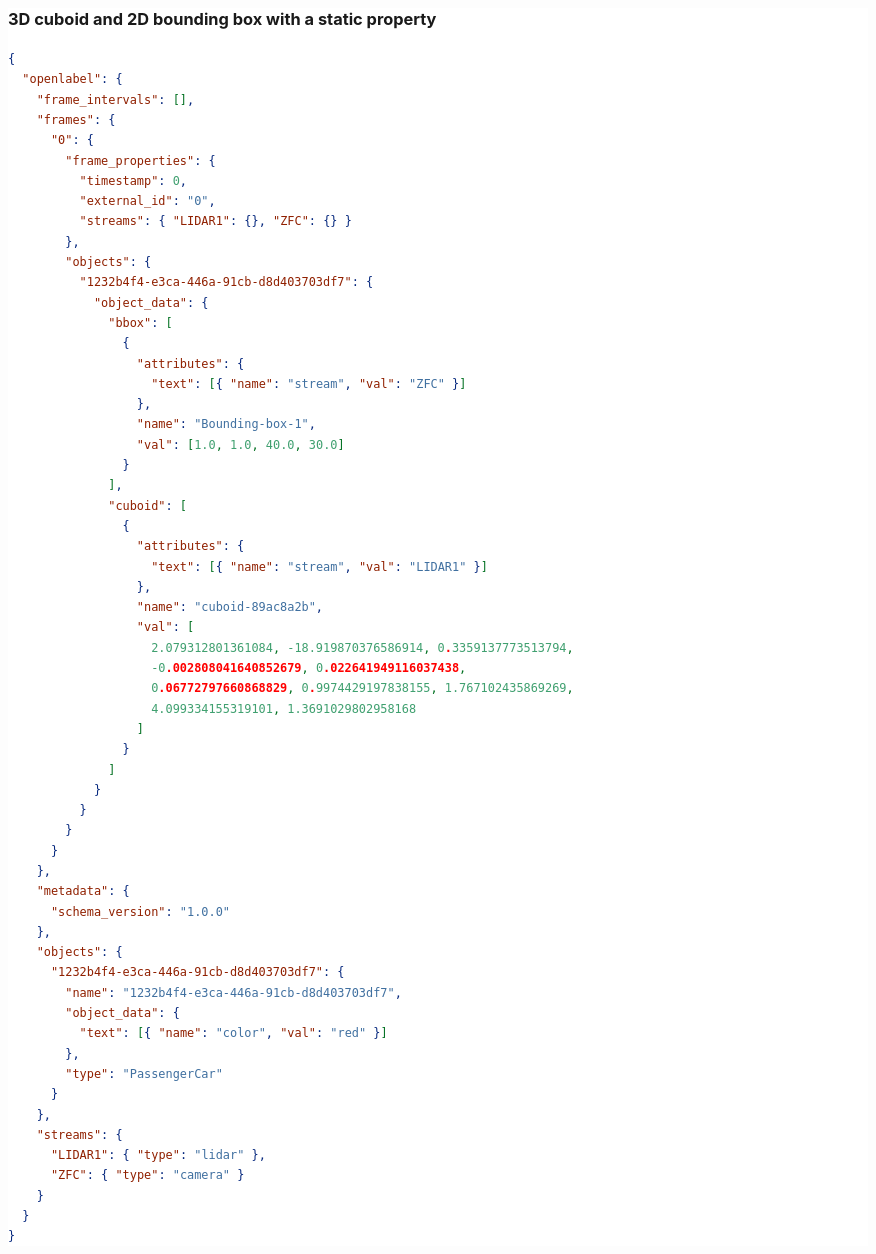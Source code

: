 ### 3D cuboid and 2D bounding box with a static property

```json
{
  "openlabel": {
    "frame_intervals": [],
    "frames": {
      "0": {
        "frame_properties": {
          "timestamp": 0,
          "external_id": "0",
          "streams": { "LIDAR1": {}, "ZFC": {} }
        },
        "objects": {
          "1232b4f4-e3ca-446a-91cb-d8d403703df7": {
            "object_data": {
              "bbox": [
                {
                  "attributes": {
                    "text": [{ "name": "stream", "val": "ZFC" }]
                  },
                  "name": "Bounding-box-1",
                  "val": [1.0, 1.0, 40.0, 30.0]
                }
              ],
              "cuboid": [
                {
                  "attributes": {
                    "text": [{ "name": "stream", "val": "LIDAR1" }]
                  },
                  "name": "cuboid-89ac8a2b",
                  "val": [
                    2.079312801361084, -18.919870376586914, 0.3359137773513794,
                    -0.002808041640852679, 0.022641949116037438,
                    0.06772797660868829, 0.9974429197838155, 1.767102435869269,
                    4.099334155319101, 1.3691029802958168
                  ]
                }
              ]
            }
          }
        }
      }
    },
    "metadata": {
      "schema_version": "1.0.0"
    },
    "objects": {
      "1232b4f4-e3ca-446a-91cb-d8d403703df7": {
        "name": "1232b4f4-e3ca-446a-91cb-d8d403703df7",
        "object_data": {
          "text": [{ "name": "color", "val": "red" }]
        },
        "type": "PassengerCar"
      }
    },
    "streams": {
      "LIDAR1": { "type": "lidar" },
      "ZFC": { "type": "camera" }
    }
  }
}
```
